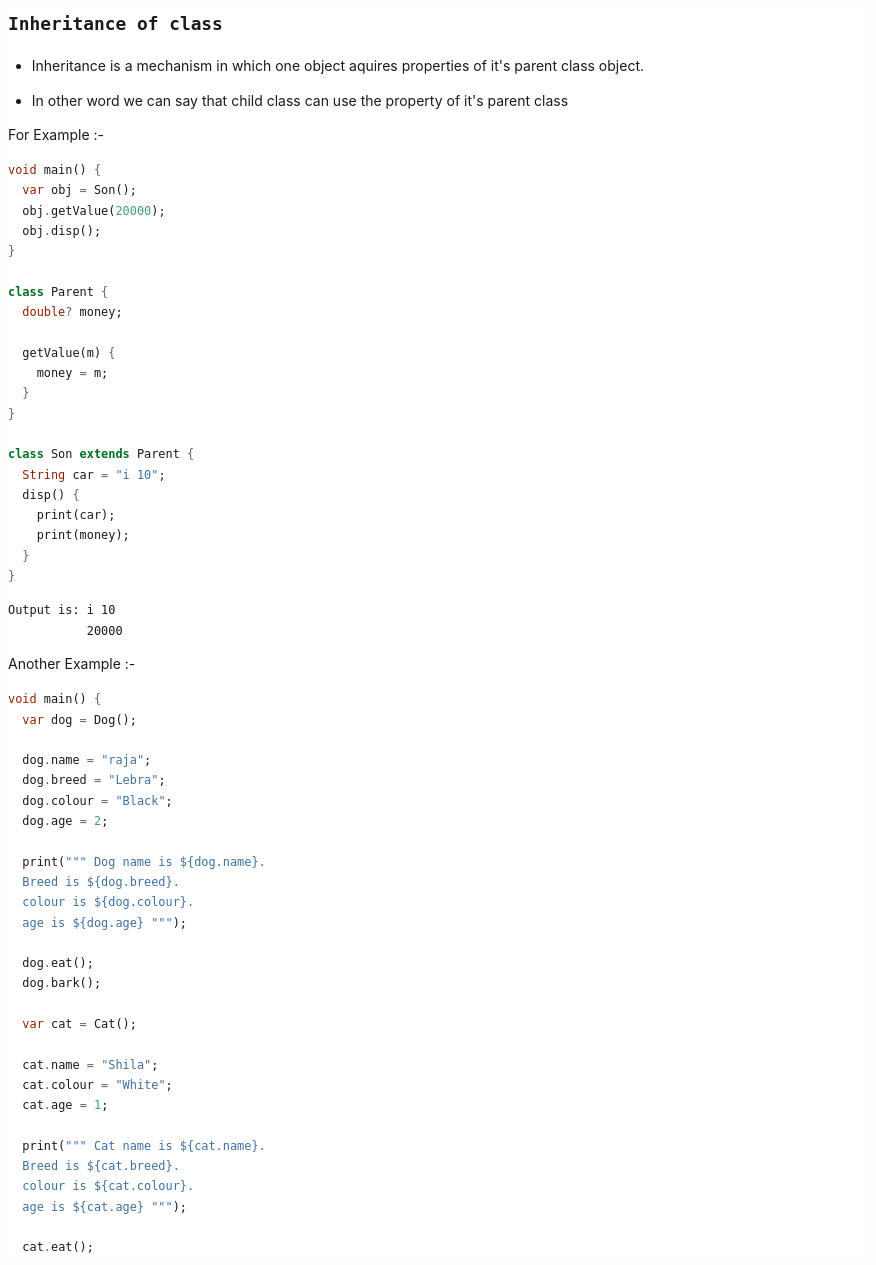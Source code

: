 ## `Inheritance of class`

- Inheritance is a mechanism in which one object aquires properties of it's parent class object.

- In other word we can say that child class can use the property of it's parent class

For Example :-

```dart
void main() {
  var obj = Son();
  obj.getValue(20000);
  obj.disp();
}

class Parent {
  double? money;

  getValue(m) {
    money = m;
  }
}

class Son extends Parent {
  String car = "i 10";
  disp() {
    print(car);
    print(money);
  }
}
```
    Output is: i 10
               20000

Another Example :-


```dart
void main() {
  var dog = Dog();

  dog.name = "raja";
  dog.breed = "Lebra";
  dog.colour = "Black";
  dog.age = 2;

  print(""" Dog name is ${dog.name}.
  Breed is ${dog.breed}.
  colour is ${dog.colour}.
  age is ${dog.age} """);

  dog.eat();
  dog.bark();

  var cat = Cat();

  cat.name = "Shila";
  cat.colour = "White";
  cat.age = 1;

  print(""" Cat name is ${cat.name}.
  Breed is ${cat.breed}.
  colour is ${cat.colour}.
  age is ${cat.age} """);

  cat.eat();
```